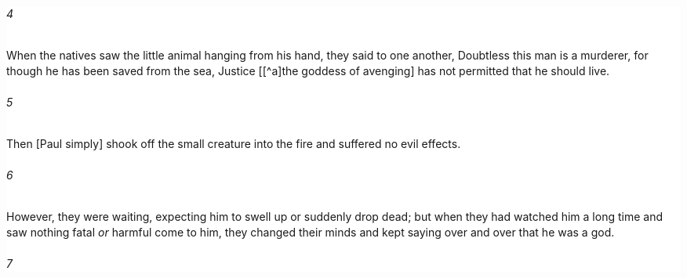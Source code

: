 











###### 4 






When the natives saw the little animal hanging from his hand, they said to one another, Doubtless this man is a murderer, for though he has been saved from the sea, Justice [[^a]the goddess of avenging] has not permitted that he should live. 













###### 5 






Then [Paul simply] shook off the small creature into the fire and suffered no evil effects. 













###### 6 






However, they were waiting, expecting him to swell up or suddenly drop dead; but when they had watched him a long time and saw nothing fatal _or_ harmful come to him, they changed their minds and kept saying over and over that he was a god. 













###### 7 


